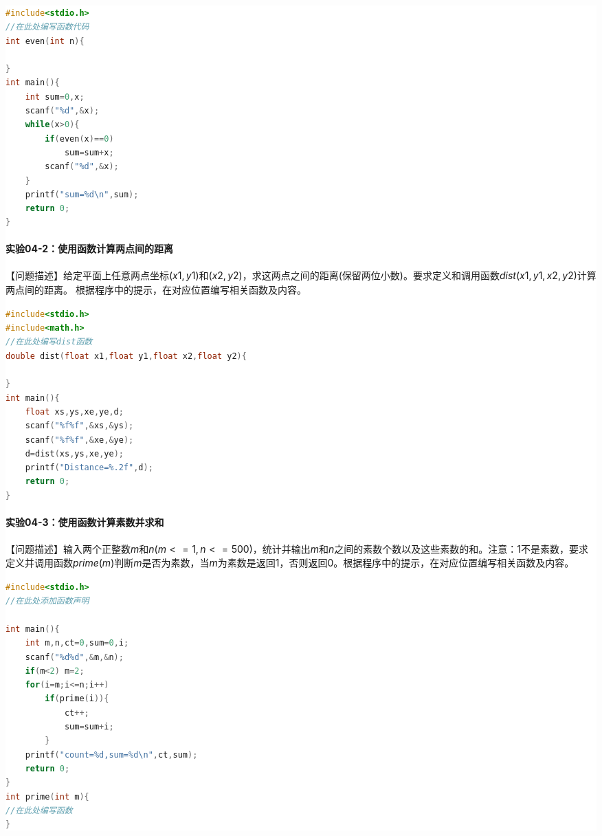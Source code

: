 ```c
#include<stdio.h>
//在此处编写函数代码
int even(int n){
    
}
int main(){
	int sum=0,x;
	scanf("%d",&x);
	while(x>0){
		if(even(x)==0)
			sum=sum+x;
		scanf("%d",&x);
	}
	printf("sum=%d\n",sum);
	return 0;
}
```

#### 实验04-2：使用函数计算两点间的距离
【问题描述】给定平面上任意两点坐标$(x1,y1)$​和$(x2,y2)$​，求这两点之间的距离(保留两位小数)。要求定义和调用函数$dist(x1,y1,x2,y2)$计算两点间的距离。
根据程序中的提示，在对应位置编写相关函数及内容。

```c
#include<stdio.h>
#include<math.h>
//在此处编写dist函数
double dist(float x1,float y1,float x2,float y2){

}
int main(){
	float xs,ys,xe,ye,d;
	scanf("%f%f",&xs,&ys);
	scanf("%f%f",&xe,&ye);
	d=dist(xs,ys,xe,ye);
	printf("Distance=%.2f",d);
	return 0;
}
```

#### 实验04-3：使用函数计算素数并求和
【问题描述】输入两个正整数$m$和$n(m<=1,n<=500)$，统计并输出$m$和$n$之间的素数个数以及这些素数的和。注意：$1$​不是素数，要求定义并调用函数$prime(m)$​判断$m$​是否为素数，当$m$为素数是返回$1$​，否则返回$0$。根据程序中的提示，在对应位置编写相关函数及内容。
```c
#include<stdio.h>
//在此处添加函数声明

int main(){
	int m,n,ct=0,sum=0,i;
	scanf("%d%d",&m,&n);
	if(m<2) m=2;
	for(i=m;i<=n;i++)
		if(prime(i)){
			ct++;
			sum=sum+i;
		}
	printf("count=%d,sum=%d\n",ct,sum);
	return 0;
}
int prime(int m){
//在此处编写函数
}
```
